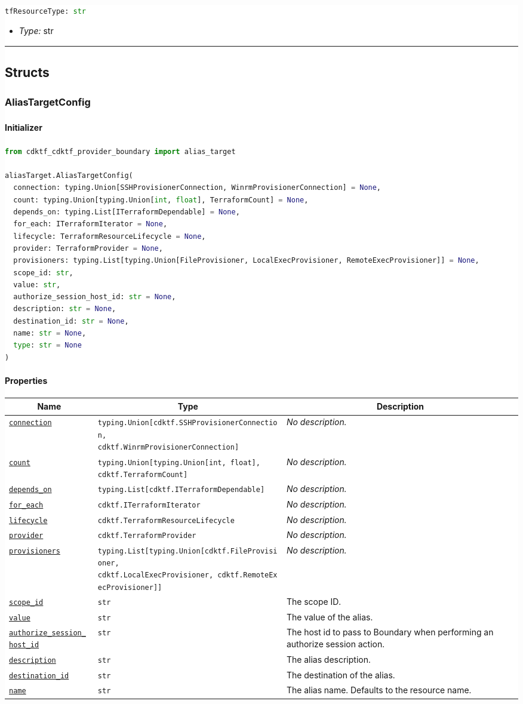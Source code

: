 ```python
tfResourceType: str
```

- *Type:* str

---

## Structs <a name="Structs" id="Structs"></a>

### AliasTargetConfig <a name="AliasTargetConfig" id="@cdktf/provider-boundary.aliasTarget.AliasTargetConfig"></a>

#### Initializer <a name="Initializer" id="@cdktf/provider-boundary.aliasTarget.AliasTargetConfig.Initializer"></a>

```python
from cdktf_cdktf_provider_boundary import alias_target

aliasTarget.AliasTargetConfig(
  connection: typing.Union[SSHProvisionerConnection, WinrmProvisionerConnection] = None,
  count: typing.Union[typing.Union[int, float], TerraformCount] = None,
  depends_on: typing.List[ITerraformDependable] = None,
  for_each: ITerraformIterator = None,
  lifecycle: TerraformResourceLifecycle = None,
  provider: TerraformProvider = None,
  provisioners: typing.List[typing.Union[FileProvisioner, LocalExecProvisioner, RemoteExecProvisioner]] = None,
  scope_id: str,
  value: str,
  authorize_session_host_id: str = None,
  description: str = None,
  destination_id: str = None,
  name: str = None,
  type: str = None
)
```

#### Properties <a name="Properties" id="Properties"></a>

| **Name** | **Type** | **Description** |
| --- | --- | --- |
| <code><a href="#@cdktf/provider-boundary.aliasTarget.AliasTargetConfig.property.connection">connection</a></code> | <code>typing.Union[cdktf.SSHProvisionerConnection, cdktf.WinrmProvisionerConnection]</code> | *No description.* |
| <code><a href="#@cdktf/provider-boundary.aliasTarget.AliasTargetConfig.property.count">count</a></code> | <code>typing.Union[typing.Union[int, float], cdktf.TerraformCount]</code> | *No description.* |
| <code><a href="#@cdktf/provider-boundary.aliasTarget.AliasTargetConfig.property.dependsOn">depends_on</a></code> | <code>typing.List[cdktf.ITerraformDependable]</code> | *No description.* |
| <code><a href="#@cdktf/provider-boundary.aliasTarget.AliasTargetConfig.property.forEach">for_each</a></code> | <code>cdktf.ITerraformIterator</code> | *No description.* |
| <code><a href="#@cdktf/provider-boundary.aliasTarget.AliasTargetConfig.property.lifecycle">lifecycle</a></code> | <code>cdktf.TerraformResourceLifecycle</code> | *No description.* |
| <code><a href="#@cdktf/provider-boundary.aliasTarget.AliasTargetConfig.property.provider">provider</a></code> | <code>cdktf.TerraformProvider</code> | *No description.* |
| <code><a href="#@cdktf/provider-boundary.aliasTarget.AliasTargetConfig.property.provisioners">provisioners</a></code> | <code>typing.List[typing.Union[cdktf.FileProvisioner, cdktf.LocalExecProvisioner, cdktf.RemoteExecProvisioner]]</code> | *No description.* |
| <code><a href="#@cdktf/provider-boundary.aliasTarget.AliasTargetConfig.property.scopeId">scope_id</a></code> | <code>str</code> | The scope ID. |
| <code><a href="#@cdktf/provider-boundary.aliasTarget.AliasTargetConfig.property.value">value</a></code> | <code>str</code> | The value of the alias. |
| <code><a href="#@cdktf/provider-boundary.aliasTarget.AliasTargetConfig.property.authorizeSessionHostId">authorize_session_host_id</a></code> | <code>str</code> | The host id to pass to Boundary when performing an authorize session action. |
| <code><a href="#@cdktf/provider-boundary.aliasTarget.AliasTargetConfig.property.description">description</a></code> | <code>str</code> | The alias description. |
| <code><a href="#@cdktf/provider-boundary.aliasTarget.AliasTargetConfig.property.destinationId">destination_id</a></code> | <code>str</code> | The destination of the alias. |
| <code><a href="#@cdktf/provider-boundary.aliasTarget.AliasTargetConfig.property.name">name</a></code> | <code>str</code> | The alias name. Defaults to the resource name. |